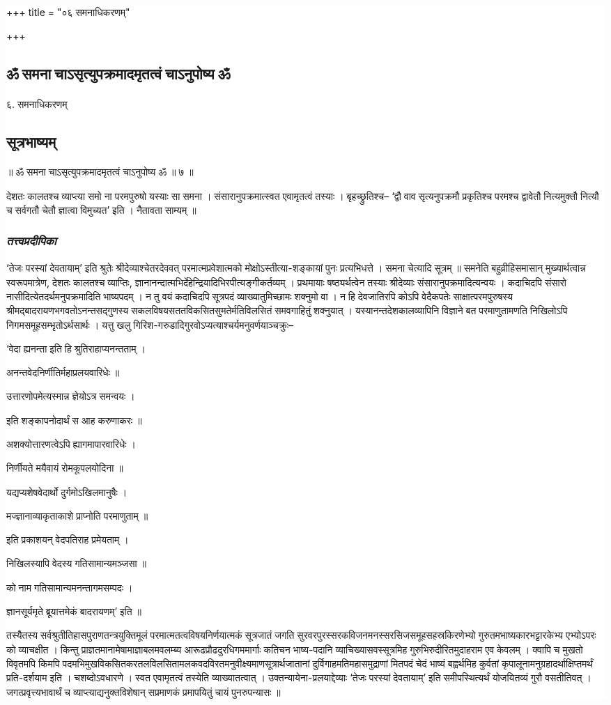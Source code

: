 +++
title = "०६ समनाधिकरणम्"

+++


## ॐ समना चाऽसृत्युपक्रमादमृतत्वं चाऽनुपोष्य ॐ

६. समनाधिकरणम्

## **सूत्रभाष्यम्**

॥ ॐ समना चाऽसृत्युपक्रमादमृतत्वं चाऽनुपोष्य ॐ ॥ ७ ॥

देशतः कालतश्च व्याप्त्या समो ना परमपुरुषो यस्याः सा समना । संसारानुपक्रमात्स्वत एवामृतत्वं तस्याः । बृहच्छ्रुतिश्च– ‘द्वौ वाव सृत्यनुपक्रमौ प्रकृतिश्च परमश्च द्वावेतौ नित्यमुक्तौ नित्यौ च सर्वगतौ चेतौ ज्ञात्वा विमुच्यत’ इति । नैतावता साम्यम् ॥

### ***तत्त्वप्रदीपिका***

‘तेजः परस्यां देवतायाम्’ इति श्रुतेः श्रीदेव्याश्चेतरदेववत् परमात्मप्रवेशात्मको मोक्षोऽस्तीत्या-शङ्कायां पुनः प्रत्यभिधत्ते । समना चेत्यादि सूत्रम् ॥ समनेति बहुव्रीहिसमासान् मुख्यार्थत्वान्न स्वरूपमात्रेण, देशतः कालतश्च व्याप्तिः, ज्ञानानन्दात्मभिर्देहेन्द्रियादिभिरपीत्यङ्गीकर्तव्यम् । प्रथमायाः षष्ठ्यर्थत्वेन तस्याः श्रीदेव्याः संसारानुपक्रमादित्यन्वयः । कदाचिदपि संसारो नासीदित्येतदर्थमनुपक्रमादिति भाष्यपदम् । न तु वयं कदाचिदपि सूत्रपदं व्याख्यातुमिच्छामः शक्नुमो वा । न हि देवजातिरपि कोऽपि वेदैकपतेः साक्षात्परमपुरुषस्य श्रीमद्बादरायणभगवतोऽनन्तसद्गुणस्य सकलविषयसततविकसितसुमतेर्मतिविलसितं समवगाहितुं शक्नुयात् । यस्यानन्तदेशकालव्यापिनि विज्ञाने बत परमाणुतामणति निखिलोऽपि निगमसमूहसम्भृतोऽर्थसार्थः । यत्तु खलु गिरिश-गरुडादिगुरवोऽप्यत्याश्चर्यमनुवर्णयाञ्चक्रुः–

‘वेदा ह्यनन्ता इति हि श्रुतिराहाप्यनन्तताम् ।

अनन्तवेदनिर्णीतिर्महाप्रलयवारिधेः ॥

उत्तारणोपमेत्यस्मान्न ज्ञेयोऽत्र समन्वयः ।

इति शङ्कापनोदार्थं स आह करुणाकरः ॥

अशक्योत्तारणत्वेऽपि ह्यागमापारवारिधेः ।

निर्णीयते मयैवायं रोमकूपलयोदिना ॥

यद्यप्यशेषवेदार्थो दुर्गमोऽखिलमानुषैः ।

मज्ज्ञानाव्याकृताकाशे प्राप्नोति परमाणुताम् ॥

इति प्रकाशयन् वेदपतिराह प्रमेयताम् ।

निखिलस्यापि वेदस्य गतिसामान्यमञ्जसा ॥

को नाम गतिसामान्यमनन्तागमसम्पदः ।

ज्ञानसूर्यमृते ब्रूयात्तमेकं बादरायणम्’ इति ॥

तस्यैतस्य सर्वश्रुतीतिहासपुराणतन्त्रयुक्तिमूलं परमात्मतत्वविषयनिर्णयात्मकं सूत्रजातं जगति सुरवरपुरस्सरकविजनमनस्सरसिजसमूहसहस्रकिरणेभ्यो गुरुतमभाष्यकारभट्टारकेभ्य एभ्योऽपरः को व्याचक्षीत । किन्तु प्राज्ञतमानामेषामाज्ञाबलमवलम्ब्य आरूढप्रौढदुरधिगममार्गाः कतिचन भाष्य-पदानि व्याचिख्यासवस्सूत्रमिह गुरुभिरुदीरितमुदाहराम एव केवलम् । क्वापि च मुखतो विवृतमपि किमपि पदमभिमुखविकसितकरतलविलसितामलकवदविरतमनुवीक्ष्यमाणसूत्रार्थजातानां दुर्विगाहमतिमहासमुद्राणां मितपदं चेदं भाष्यं बह्वर्थमिह कुर्वतां कृपालूनामनुग्रहादर्थाक्षिप्तमर्थं प्रति-दर्शयाम इति । चशब्दोऽवधारणे । स्वत एवामृतत्वं तस्येति व्याख्यातत्वात् । उक्तन्यायेना-प्रलयाद्देव्याः ‘तेजः परस्यां देवतायाम्’ इति समीपस्थित्यर्थं योजयितव्यं गुरौ वसतीतिवत् । जगत्प्रवृत्त्यभावार्थं च व्याप्त्याद्यनुक्तविशेषान् सप्रमाणकं प्रमापयितुं चायं पुनरुपन्यासः ॥

